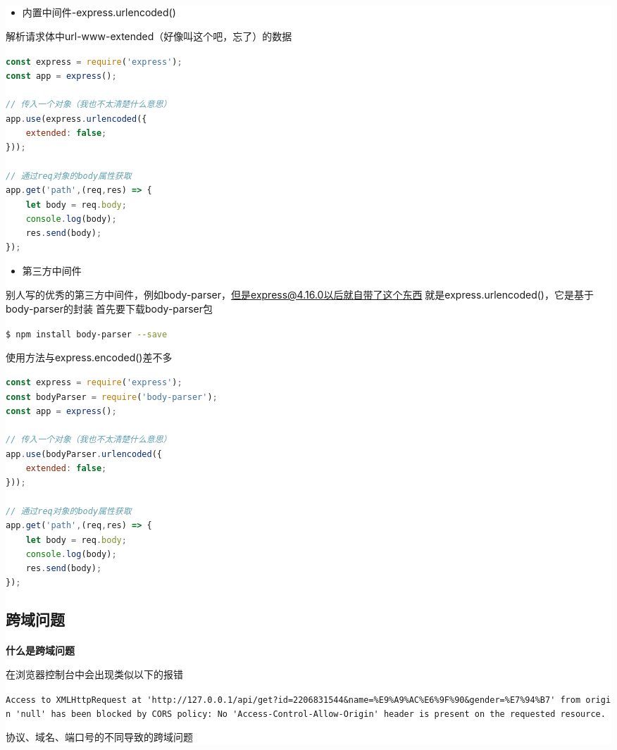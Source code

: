 - 内置中间件-express.urlencoded()

解析请求体中url-www-extended（好像叫这个吧，忘了）的数据
```js
const express = require('express');
const app = express();

// 传入一个对象（我也不太清楚什么意思）
app.use(express.urlencoded({
	extended: false;
}));

// 通过req对象的body属性获取
app.get('path',(req,res) => {
	let body = req.body;
	console.log(body);
	res.send(body);
});
```

- 第三方中间件

别人写的优秀的第三方中间件，例如body-parser，但是express@4.16.0以后就自带了这个东西
就是express.urlencoded()，它是基于body-parser的封装
首先要下载body-parser包
```bash
$ npm install body-parser --save
```
使用方法与express.encoded()差不多
```js
const express = require('express');
const bodyParser = require('body-parser');
const app = express();

// 传入一个对象（我也不太清楚什么意思）
app.use(bodyParser.urlencoded({
	extended: false;
}));

// 通过req对象的body属性获取
app.get('path',(req,res) => {
	let body = req.body;
	console.log(body);
	res.send(body);
});
```

## 跨域问题

**什么是跨域问题**

在浏览器控制台中会出现类似以下的报错
```text
Access to XMLHttpRequest at 'http://127.0.0.1/api/get?id=2206831544&name=%E9%A9%AC%E6%9F%90&gender=%E7%94%B7' from origin 'null' has been blocked by CORS policy: No 'Access-Control-Allow-Origin' header is present on the requested resource.
```
协议、域名、端口号的不同导致的跨域问题
